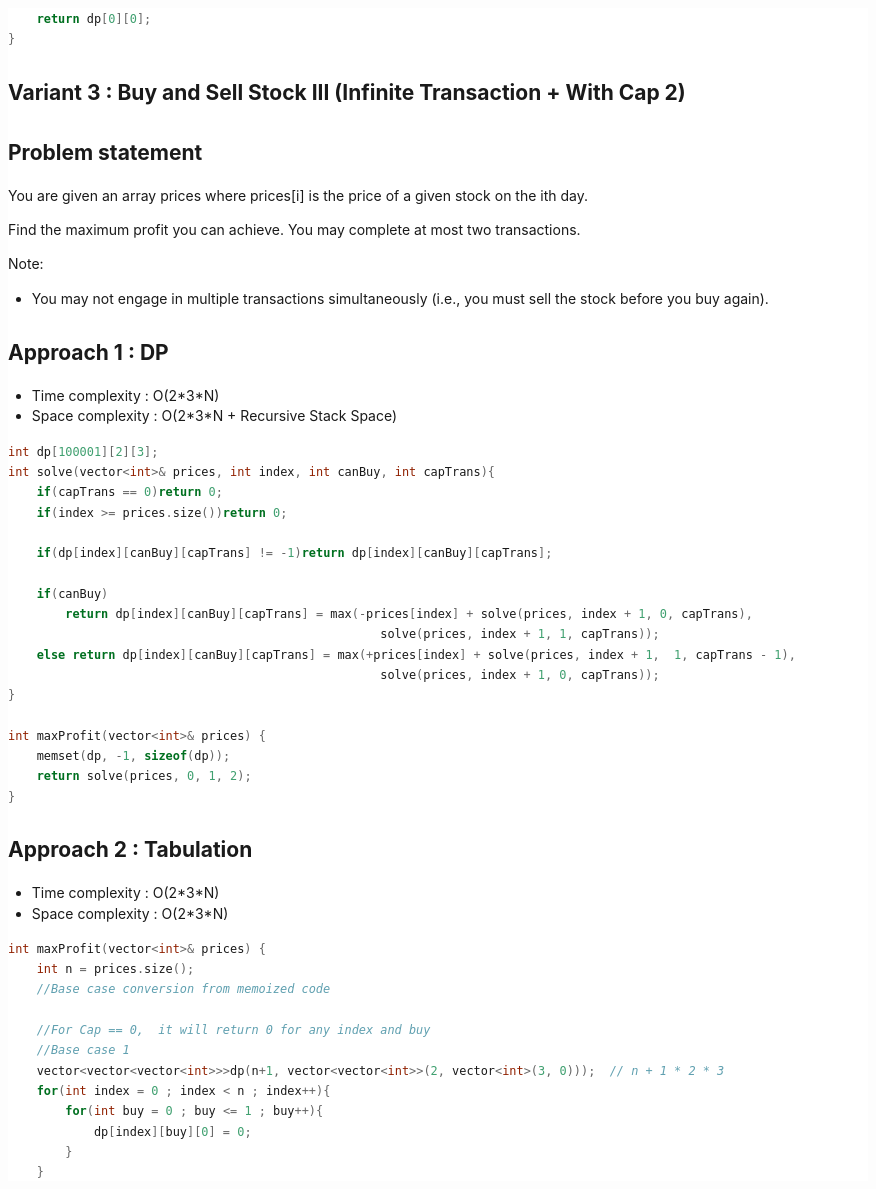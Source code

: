 ```cpp
    return dp[0][0];
}
```

## Variant 3 : Buy and Sell Stock III (Infinite Transaction + With Cap 2)

## Problem statement

You are given an array prices where prices[i] is the price of a given stock on the ith day.

Find the maximum profit you can achieve. You may complete at most two transactions.

Note: 
- You may not engage in multiple transactions simultaneously (i.e., you must sell the stock before you buy again).

## Approach 1 : DP

- Time complexity : O(2\*3\*N)
- Space complexity : O(2\*3\*N + Recursive Stack Space)

```cpp
int dp[100001][2][3];  
int solve(vector<int>& prices, int index, int canBuy, int capTrans){
    if(capTrans == 0)return 0; 
    if(index >= prices.size())return 0;   
    
    if(dp[index][canBuy][capTrans] != -1)return dp[index][canBuy][capTrans];
    
    if(canBuy)
        return dp[index][canBuy][capTrans] = max(-prices[index] + solve(prices, index + 1, 0, capTrans), 
                                                    solve(prices, index + 1, 1, capTrans));
    else return dp[index][canBuy][capTrans] = max(+prices[index] + solve(prices, index + 1,  1, capTrans - 1), 
                                                    solve(prices, index + 1, 0, capTrans));
}

int maxProfit(vector<int>& prices) {
    memset(dp, -1, sizeof(dp));        
    return solve(prices, 0, 1, 2);
}
```

## Approach 2 : Tabulation 

- Time complexity : O(2\*3\*N)
- Space complexity : O(2\*3\*N)

```cpp
int maxProfit(vector<int>& prices) {
    int n = prices.size();
    //Base case conversion from memoized code
    
    //For Cap == 0,  it will return 0 for any index and buy
    //Base case 1 
    vector<vector<vector<int>>>dp(n+1, vector<vector<int>>(2, vector<int>(3, 0)));  // n + 1 * 2 * 3
    for(int index = 0 ; index < n ; index++){
        for(int buy = 0 ; buy <= 1 ; buy++){
            dp[index][buy][0] = 0;
        }
    }
```